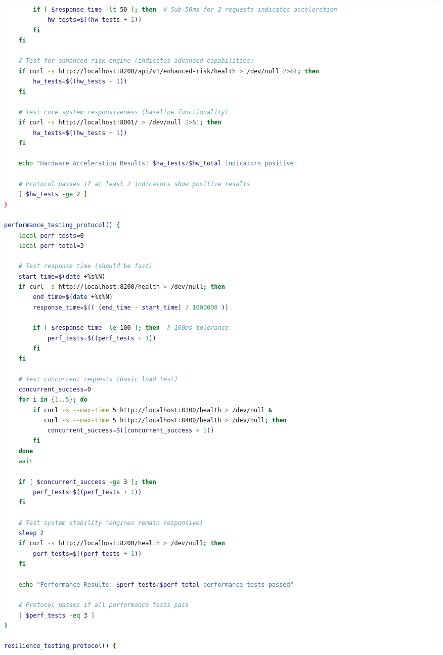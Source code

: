 ```bash
        if [ $response_time -lt 50 ]; then  # Sub-50ms for 2 requests indicates acceleration
            hw_tests=$((hw_tests + 1))
        fi
    fi
    
    # Test for enhanced risk engine (indicates advanced capabilities)
    if curl -s http://localhost:8200/api/v1/enhanced-risk/health > /dev/null 2>&1; then
        hw_tests=$((hw_tests + 1))
    fi
    
    # Test core system responsiveness (baseline functionality)
    if curl -s http://localhost:8001/ > /dev/null 2>&1; then
        hw_tests=$((hw_tests + 1))
    fi
    
    echo "Hardware Acceleration Results: $hw_tests/$hw_total indicators positive"
    
    # Protocol passes if at least 2 indicators show positive results
    [ $hw_tests -ge 2 ]
}

performance_testing_protocol() {
    local perf_tests=0
    local perf_total=3
    
    # Test response time (should be fast)
    start_time=$(date +%s%N)
    if curl -s http://localhost:8200/health > /dev/null; then
        end_time=$(date +%s%N)
        response_time=$(( (end_time - start_time) / 1000000 ))
        
        if [ $response_time -le 100 ]; then  # 100ms tolerance
            perf_tests=$((perf_tests + 1))
        fi
    fi
    
    # Test concurrent requests (basic load test)
    concurrent_success=0
    for i in {1..5}; do
        if curl -s --max-time 5 http://localhost:8100/health > /dev/null &
           curl -s --max-time 5 http://localhost:8400/health > /dev/null; then
            concurrent_success=$((concurrent_success + 1))
        fi
    done
    wait
    
    if [ $concurrent_success -ge 3 ]; then
        perf_tests=$((perf_tests + 1))
    fi
    
    # Test system stability (engines remain responsive)
    sleep 2
    if curl -s http://localhost:8200/health > /dev/null; then
        perf_tests=$((perf_tests + 1))
    fi
    
    echo "Performance Results: $perf_tests/$perf_total performance tests passed"
    
    # Protocol passes if all performance tests pass
    [ $perf_tests -eq 3 ]
}

resilience_testing_protocol() {
```